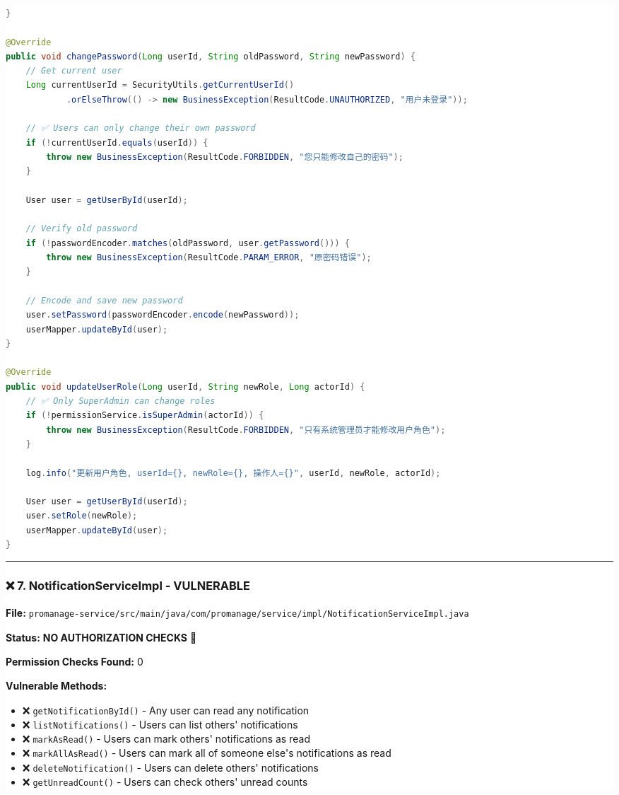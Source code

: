 ```java
}

@Override
public void changePassword(Long userId, String oldPassword, String newPassword) {
    // Get current user
    Long currentUserId = SecurityUtils.getCurrentUserId()
            .orElseThrow(() -> new BusinessException(ResultCode.UNAUTHORIZED, "用户未登录"));

    // ✅ Users can only change their own password
    if (!currentUserId.equals(userId)) {
        throw new BusinessException(ResultCode.FORBIDDEN, "您只能修改自己的密码");
    }

    User user = getUserById(userId);

    // Verify old password
    if (!passwordEncoder.matches(oldPassword, user.getPassword())) {
        throw new BusinessException(ResultCode.PARAM_ERROR, "原密码错误");
    }

    // Encode and save new password
    user.setPassword(passwordEncoder.encode(newPassword));
    userMapper.updateById(user);
}

@Override
public void updateUserRole(Long userId, String newRole, Long actorId) {
    // ✅ Only SuperAdmin can change roles
    if (!permissionService.isSuperAdmin(actorId)) {
        throw new BusinessException(ResultCode.FORBIDDEN, "只有系统管理员才能修改用户角色");
    }

    log.info("更新用户角色, userId={}, newRole={}, 操作人={}", userId, newRole, actorId);

    User user = getUserById(userId);
    user.setRole(newRole);
    userMapper.updateById(user);
}
```

---

### ❌ 7. NotificationServiceImpl - **VULNERABLE**

**File:** `promanage-service/src/main/java/com/promanage/service/impl/NotificationServiceImpl.java`

**Status:** **NO AUTHORIZATION CHECKS** 🔴

**Permission Checks Found:** 0

**Vulnerable Methods:**
- ❌ `getNotificationById()` - Any user can read any notification
- ❌ `listNotifications()` - Users can list others' notifications
- ❌ `markAsRead()` - Users can mark others' notifications as read
- ❌ `markAllAsRead()` - Users can mark all of someone else's notifications as read
- ❌ `deleteNotification()` - Users can delete others' notifications
- ❌ `getUnreadCount()` - Users can check others' unread counts
